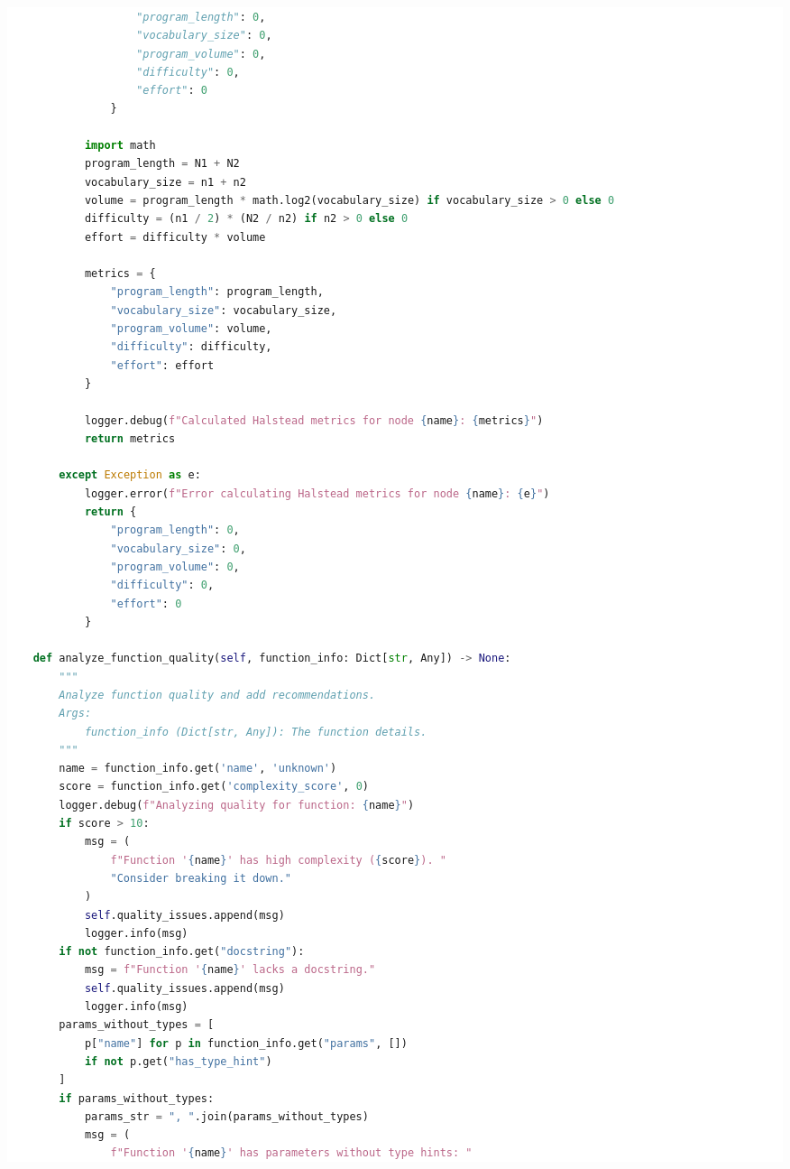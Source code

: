 ```python
                    "program_length": 0,
                    "vocabulary_size": 0,
                    "program_volume": 0,
                    "difficulty": 0,
                    "effort": 0
                }

            import math
            program_length = N1 + N2
            vocabulary_size = n1 + n2
            volume = program_length * math.log2(vocabulary_size) if vocabulary_size > 0 else 0
            difficulty = (n1 / 2) * (N2 / n2) if n2 > 0 else 0
            effort = difficulty * volume

            metrics = {
                "program_length": program_length,
                "vocabulary_size": vocabulary_size,
                "program_volume": volume,
                "difficulty": difficulty,
                "effort": effort
            }

            logger.debug(f"Calculated Halstead metrics for node {name}: {metrics}")
            return metrics

        except Exception as e:
            logger.error(f"Error calculating Halstead metrics for node {name}: {e}")
            return {
                "program_length": 0,
                "vocabulary_size": 0,
                "program_volume": 0,
                "difficulty": 0,
                "effort": 0
            }

    def analyze_function_quality(self, function_info: Dict[str, Any]) -> None:
        """
        Analyze function quality and add recommendations.
        Args:
            function_info (Dict[str, Any]): The function details.
        """
        name = function_info.get('name', 'unknown')
        score = function_info.get('complexity_score', 0)
        logger.debug(f"Analyzing quality for function: {name}")
        if score > 10:
            msg = (
                f"Function '{name}' has high complexity ({score}). "
                "Consider breaking it down."
            )
            self.quality_issues.append(msg)
            logger.info(msg)
        if not function_info.get("docstring"):
            msg = f"Function '{name}' lacks a docstring."
            self.quality_issues.append(msg)
            logger.info(msg)
        params_without_types = [
            p["name"] for p in function_info.get("params", [])
            if not p.get("has_type_hint")
        ]
        if params_without_types:
            params_str = ", ".join(params_without_types)
            msg = (
                f"Function '{name}' has parameters without type hints: "
```